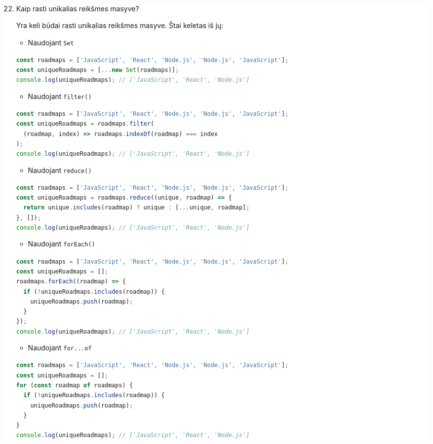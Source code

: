 22. Kaip rasti unikalias reikšmes masyve?

	Yra keli būdai rasti unikalias reikšmes masyve. Štai keletas iš jų:
	
	- Naudojant `Set`

	```js
	const roadmaps = ['JavaScript', 'React', 'Node.js', 'Node.js', 'JavaScript'];
	const uniqueRoadmaps = [...new Set(roadmaps)];
	console.log(uniqueRoadmaps); // ['JavaScript', 'React', 'Node.js']
	```

	- Naudojant `filter()`

	```js
	const roadmaps = ['JavaScript', 'React', 'Node.js', 'Node.js', 'JavaScript'];
	const uniqueRoadmaps = roadmaps.filter(
	  (roadmap, index) => roadmaps.indexOf(roadmap) === index
	);
	console.log(uniqueRoadmaps); // ['JavaScript', 'React', 'Node.js']
	```
	
	- Naudojant `reduce()`

	```js
	const roadmaps = ['JavaScript', 'React', 'Node.js', 'Node.js', 'JavaScript'];
	const uniqueRoadmaps = roadmaps.reduce((unique, roadmap) => {
	  return unique.includes(roadmap) ? unique : [...unique, roadmap];
	}, []);
	console.log(uniqueRoadmaps); // ['JavaScript', 'React', 'Node.js']
	```
	
	- Naudojant `forEach()`

	```js
	const roadmaps = ['JavaScript', 'React', 'Node.js', 'Node.js', 'JavaScript'];
	const uniqueRoadmaps = [];
	roadmaps.forEach((roadmap) => {
	  if (!uniqueRoadmaps.includes(roadmap)) {
	    uniqueRoadmaps.push(roadmap);
	  }
	});
	console.log(uniqueRoadmaps); // ['JavaScript', 'React', 'Node.js']
	```
	
	- Naudojant `for...of`

	```js
	const roadmaps = ['JavaScript', 'React', 'Node.js', 'Node.js', 'JavaScript'];
	const uniqueRoadmaps = [];
	for (const roadmap of roadmaps) {
	  if (!uniqueRoadmaps.includes(roadmap)) {
	    uniqueRoadmaps.push(roadmap);
	  }
	}
	console.log(uniqueRoadmaps); // ['JavaScript', 'React', 'Node.js']
	```
	